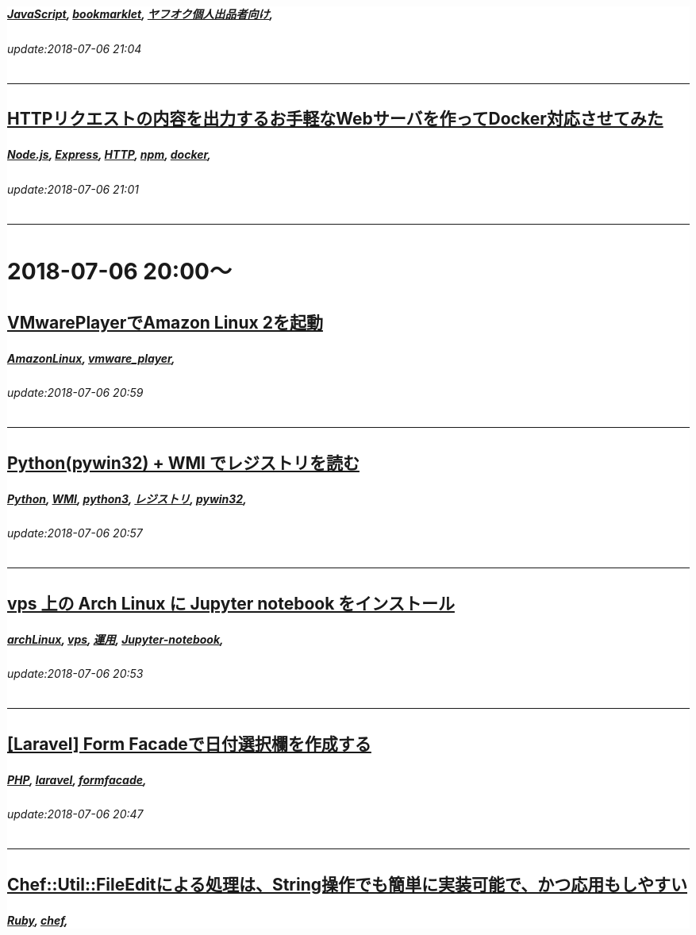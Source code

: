 ##### [JavaScript](https://qiita.com/tags/JavaScript), [bookmarklet](https://qiita.com/tags/bookmarklet), [ヤフオク個人出品者向け](https://qiita.com/tags/ヤフオク個人出品者向け), 
###### update:2018-07-06 21:04
---
## [HTTPリクエストの内容を出力するお手軽なWebサーバを作ってDocker対応させてみた](https://qiita.com/kulikala/items/868e35805f75b37abd5a)
##### [Node.js](https://qiita.com/tags/Node.js), [Express](https://qiita.com/tags/Express), [HTTP](https://qiita.com/tags/HTTP), [npm](https://qiita.com/tags/npm), [docker](https://qiita.com/tags/docker), 
###### update:2018-07-06 21:01
---




# 2018-07-06 20:00～
## [VMwarePlayerでAmazon Linux 2を起動](https://qiita.com/ryouma_nagare/items/8916f299dbccd27f08a9)
##### [AmazonLinux](https://qiita.com/tags/AmazonLinux), [vmware_player](https://qiita.com/tags/vmware_player), 
###### update:2018-07-06 20:59
---
## [Python(pywin32) + WMI でレジストリを読む](https://qiita.com/int_main_void/items/d2099e7f349cdb3aa001)
##### [Python](https://qiita.com/tags/Python), [WMI](https://qiita.com/tags/WMI), [python3](https://qiita.com/tags/python3), [レジストリ](https://qiita.com/tags/レジストリ), [pywin32](https://qiita.com/tags/pywin32), 
###### update:2018-07-06 20:57
---
## [vps 上の Arch Linux に Jupyter notebook をインストール](https://qiita.com/ekzemplaro/items/90975725b782fe648f20)
##### [archLinux](https://qiita.com/tags/archLinux), [vps](https://qiita.com/tags/vps), [運用](https://qiita.com/tags/運用), [Jupyter-notebook](https://qiita.com/tags/Jupyter-notebook), 
###### update:2018-07-06 20:53
---
## [[Laravel] Form Facadeで日付選択欄を作成する](https://qiita.com/takeru56/items/9dfd82a4de14f3ece517)
##### [PHP](https://qiita.com/tags/PHP), [laravel](https://qiita.com/tags/laravel), [formfacade](https://qiita.com/tags/formfacade), 
###### update:2018-07-06 20:47
---
## [Chef::Util::FileEditによる処理は、String操作でも簡単に実装可能で、かつ応用もしやすい](https://qiita.com/hiroyuki_onodera/items/20f43aa349dc694e779d)
##### [Ruby](https://qiita.com/tags/Ruby), [chef](https://qiita.com/tags/chef), 